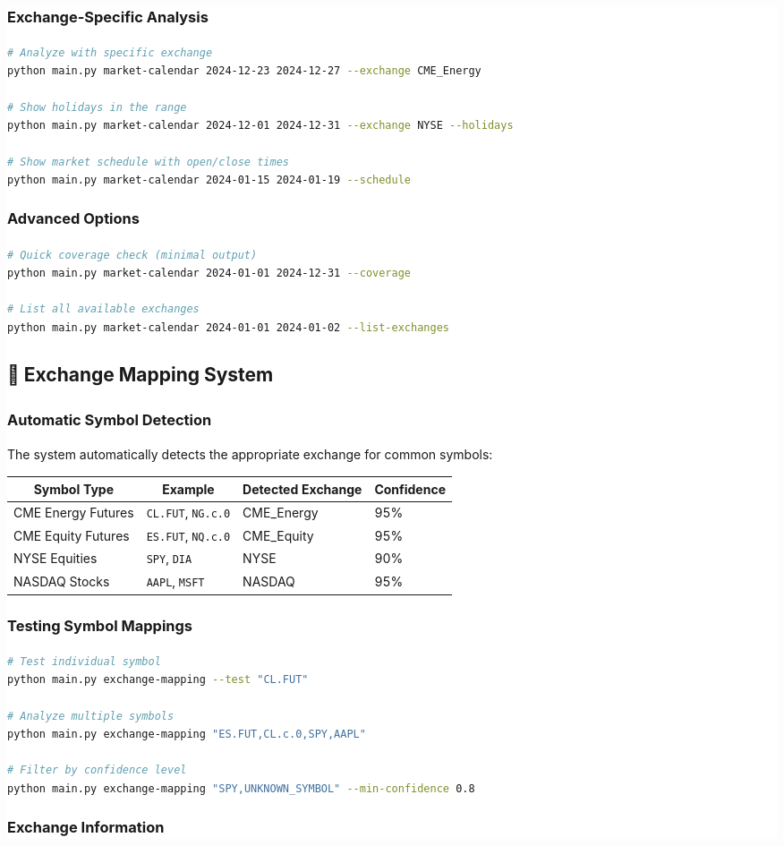 ### Exchange-Specific Analysis

```bash
# Analyze with specific exchange
python main.py market-calendar 2024-12-23 2024-12-27 --exchange CME_Energy

# Show holidays in the range
python main.py market-calendar 2024-12-01 2024-12-31 --exchange NYSE --holidays

# Show market schedule with open/close times
python main.py market-calendar 2024-01-15 2024-01-19 --schedule
```

### Advanced Options

```bash
# Quick coverage check (minimal output)
python main.py market-calendar 2024-01-01 2024-12-31 --coverage

# List all available exchanges
python main.py market-calendar 2024-01-01 2024-01-02 --list-exchanges
```

## 🎯 Exchange Mapping System

### Automatic Symbol Detection

The system automatically detects the appropriate exchange for common symbols:

| Symbol Type | Example | Detected Exchange | Confidence |
|-------------|---------|-------------------|------------|
| CME Energy Futures | `CL.FUT`, `NG.c.0` | CME_Energy | 95% |
| CME Equity Futures | `ES.FUT`, `NQ.c.0` | CME_Equity | 95% |
| NYSE Equities | `SPY`, `DIA` | NYSE | 90% |
| NASDAQ Stocks | `AAPL`, `MSFT` | NASDAQ | 95% |

### Testing Symbol Mappings

```bash
# Test individual symbol
python main.py exchange-mapping --test "CL.FUT"

# Analyze multiple symbols
python main.py exchange-mapping "ES.FUT,CL.c.0,SPY,AAPL"

# Filter by confidence level
python main.py exchange-mapping "SPY,UNKNOWN_SYMBOL" --min-confidence 0.8
```

### Exchange Information
